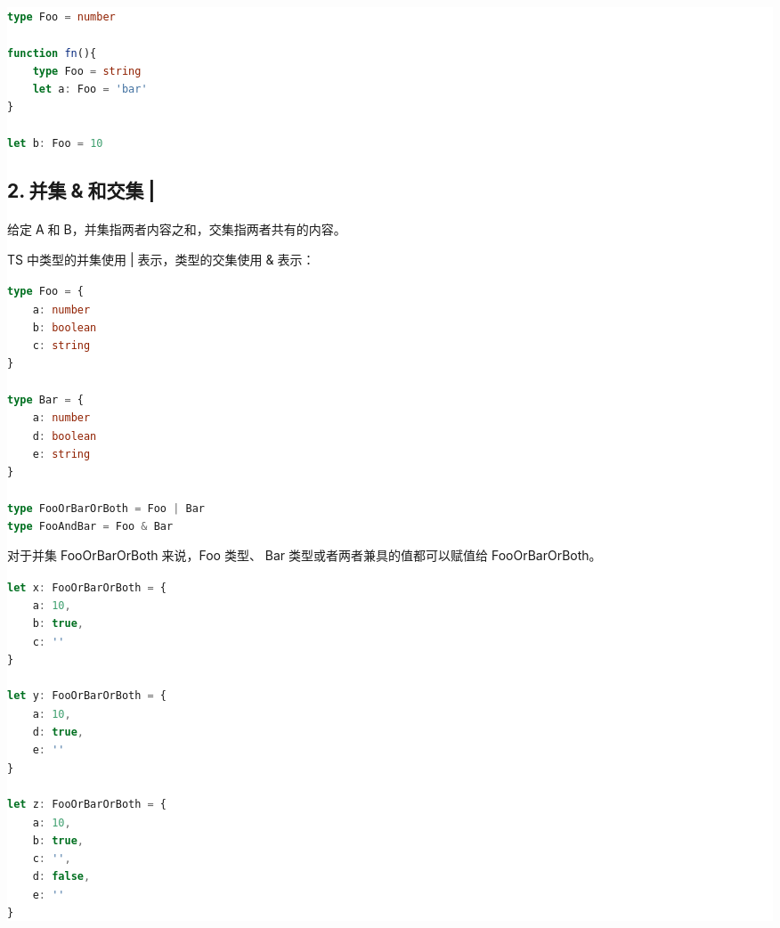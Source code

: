 ```typescript
type Foo = number

function fn(){
    type Foo = string
    let a: Foo = 'bar'
}

let b: Foo = 10
```

## 2. 并集 & 和交集 |

给定 A 和 B，并集指两者内容之和，交集指两者共有的内容。

TS 中类型的并集使用 | 表示，类型的交集使用 & 表示：

```typescript
type Foo = {
    a: number
    b: boolean
    c: string
}

type Bar = {
    a: number
    d: boolean
    e: string
}

type FooOrBarOrBoth = Foo | Bar
type FooAndBar = Foo & Bar
```

对于并集 FooOrBarOrBoth 来说，Foo 类型、 Bar 类型或者两者兼具的值都可以赋值给 FooOrBarOrBoth。

```typescript
let x: FooOrBarOrBoth = { 
    a: 10, 
    b: true, 
    c: ''
}

let y: FooOrBarOrBoth = { 
    a: 10, 
    d: true,
    e: ''
}

let z: FooOrBarOrBoth = {
    a: 10,
    b: true,
    c: '',
    d: false,
    e: ''
}
```
